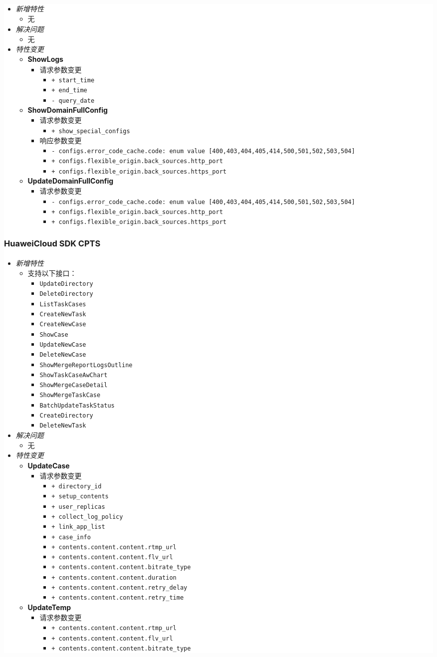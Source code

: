 - _新增特性_
  - 无
- _解决问题_
  - 无
- _特性变更_
  - **ShowLogs**
    - 请求参数变更
      - `+ start_time`
      - `+ end_time`
      - `- query_date`
  - **ShowDomainFullConfig**
    - 请求参数变更
      - `+ show_special_configs`
    - 响应参数变更
      - `- configs.error_code_cache.code: enum value [400,403,404,405,414,500,501,502,503,504]`
      - `+ configs.flexible_origin.back_sources.http_port`
      - `+ configs.flexible_origin.back_sources.https_port`
  - **UpdateDomainFullConfig**
    - 请求参数变更
      - `- configs.error_code_cache.code: enum value [400,403,404,405,414,500,501,502,503,504]`
      - `+ configs.flexible_origin.back_sources.http_port`
      - `+ configs.flexible_origin.back_sources.https_port`

### HuaweiCloud SDK CPTS

- _新增特性_
  - 支持以下接口：
    - `UpdateDirectory`
    - `DeleteDirectory`
    - `ListTaskCases`
    - `CreateNewTask`
    - `CreateNewCase`
    - `ShowCase`
    - `UpdateNewCase`
    - `DeleteNewCase`
    - `ShowMergeReportLogsOutline`
    - `ShowTaskCaseAwChart`
    - `ShowMergeCaseDetail`
    - `ShowMergeTaskCase`
    - `BatchUpdateTaskStatus`
    - `CreateDirectory`
    - `DeleteNewTask`
- _解决问题_
  - 无
- _特性变更_
  - **UpdateCase**
    - 请求参数变更
      - `+ directory_id`
      - `+ setup_contents`
      - `+ user_replicas`
      - `+ collect_log_policy`
      - `+ link_app_list`
      - `+ case_info`
      - `+ contents.content.content.rtmp_url`
      - `+ contents.content.content.flv_url`
      - `+ contents.content.content.bitrate_type`
      - `+ contents.content.content.duration`
      - `+ contents.content.content.retry_delay`
      - `+ contents.content.content.retry_time`
  - **UpdateTemp**
    - 请求参数变更
      - `+ contents.content.content.rtmp_url`
      - `+ contents.content.content.flv_url`
      - `+ contents.content.content.bitrate_type`